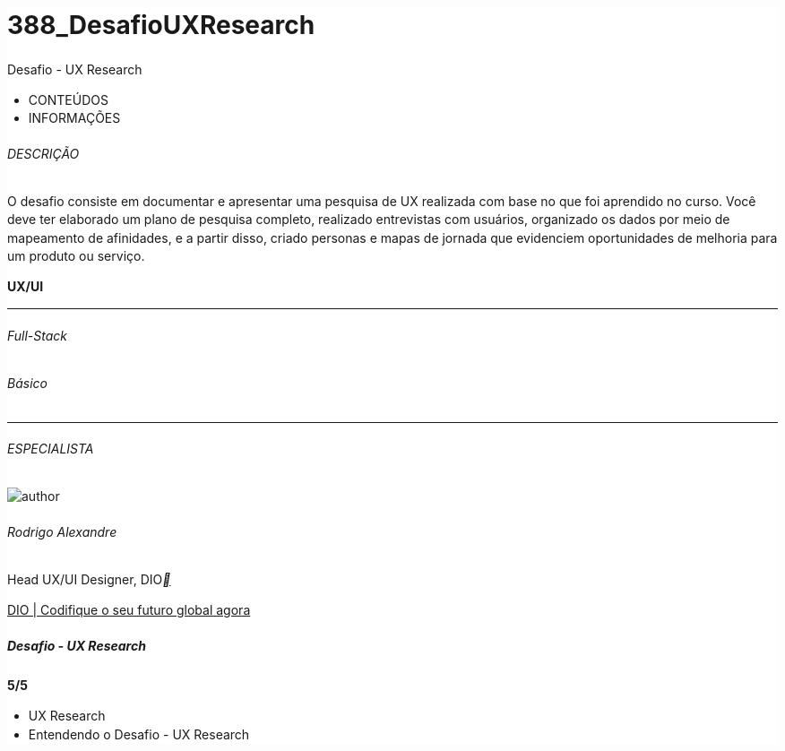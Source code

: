 # 388_DesafioUXResearch
 Desafio - UX Research



- CONTEÚDOS
- INFORMAÇÕES

###### DESCRIÇÃO

O desafio consiste em documentar e apresentar uma pesquisa de UX realizada com base no que foi aprendido no curso. Você deve ter elaborado um plano de pesquisa completo, realizado entrevistas com usuários, organizado os dados por meio de mapeamento de afinidades, e a partir disso, criado personas e mapas de jornada que evidenciem oportunidades de melhoria para um produto ou serviço.

**UX/UI**

------

###### Full-Stack

###### Básico

------

###### ESPECIALISTA

![author](https://hermes.dio.me/users/author/photos/30f4896e-10cd-450d-87a2-dc50f62cbfc9.jpg)

###### Rodrigo Alexandre

Head UX/UI Designer, DIO[**](https://www.linkedin.com/in/rodrigo-alexandre-c-8469b010a/)



[DIO | Codifique o seu futuro global agora](https://web.dio.me/lab/desafio-ux-research/learning/622a8d69-8cd0-4f6d-84c0-b1104702d434)





##### Desafio - UX Research



<iframe id="ytc20" frameborder="0" allowfullscreen="" allow="accelerometer; autoplay; clipboard-write; encrypted-media; gyroscope; picture-in-picture; web-share" referrerpolicy="strict-origin-when-cross-origin" title="Desafio - UX Research" width="100%" height="100%" src="https://www.youtube.com/embed/KYvfjO3xopw?controls=0&amp;disablekb=1&amp;enablejsapi=1&amp;fs=0&amp;iv_load_policy=3&amp;modestbranding=1&amp;showinfo=0&amp;rel=0&amp;html5=1&amp;cc_load_policy=0&amp;origin=https%3A%2F%2Fweb.dio.me&amp;widgetid=1&amp;forigin=https%3A%2F%2Fweb.dio.me%2Flab%2Fdesafio-ux-research%2Flearning%2F4e773c55-e326-4f23-8dd9-20e47d40ea90%3Fback%3D%2Ftrack%2Fformacao-uiux-designer&amp;aoriginsup=1&amp;vf=6" data-gtm-yt-inspected-21="true" data-gtm-yt-inspected-26="true" style="box-sizing: inherit; max-width: none; margin: 0px; padding: 0px; border: 0px; font-style: inherit; font-variant: inherit; font-weight: inherit; font-stretch: inherit; line-height: inherit; font-family: inherit; font-optical-sizing: inherit; font-kerning: inherit; font-feature-settings: inherit; font-variation-settings: inherit; font-size: 14px; vertical-align: baseline;"></iframe>





**5/5**

- UX Research
- Entendendo o Desafio - UX Research
